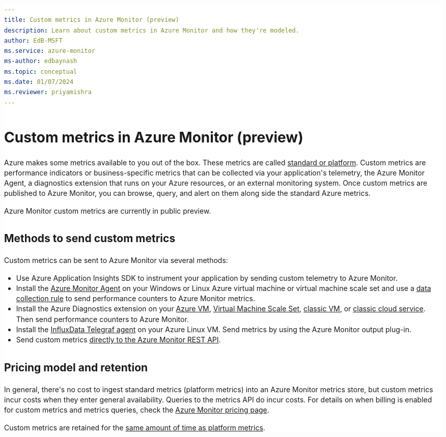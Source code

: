 ```yaml
---
title: Custom metrics in Azure Monitor (preview)
description: Learn about custom metrics in Azure Monitor and how they're modeled.
author: EdB-MSFT
ms.service: azure-monitor
ms-author: edbaynash
ms.topic: conceptual
ms.date: 01/07/2024
ms.reviewer: priyamishra
---
```

# Custom metrics in Azure Monitor (preview)

Azure makes some metrics available to you out of the box. These metrics are called [standard or platform](./metrics-supported.md). Custom metrics are performance indicators or business-specific metrics that can be collected via your application's telemetry, the Azure Monitor Agent, a diagnostics extension that runs on your Azure resources, or an external monitoring system. Once custom metrics are published to Azure Monitor, you can browse, query, and alert on them along side the standard Azure metrics.

Azure Monitor custom metrics are currently in public preview.

## Methods to send custom metrics

Custom metrics can be sent to Azure Monitor via several methods:

- Use Azure Application Insights SDK to instrument your application by sending custom telemetry to Azure Monitor.
- Install the [Azure Monitor Agent](../agents/azure-monitor-agent-overview.md) on your Windows or Linux Azure virtual machine or virtual machine scale set and use a [data collection rule](../agents/data-collection-rule-azure-monitor-agent.md) to send performance counters to Azure Monitor metrics.
- Install the Azure Diagnostics extension on your [Azure VM](../essentials/collect-custom-metrics-guestos-resource-manager-vm.md), [Virtual Machine Scale Set](../essentials/collect-custom-metrics-guestos-resource-manager-vmss.md), [classic VM](../essentials/collect-custom-metrics-guestos-vm-classic.md), or [classic cloud service](../essentials/collect-custom-metrics-guestos-vm-cloud-service-classic.md). Then send performance counters to Azure Monitor.
- Install the [InfluxData Telegraf agent](../essentials/collect-custom-metrics-linux-telegraf.md) on your Azure Linux VM. Send metrics by using the Azure Monitor output plug-in.
- Send custom metrics [directly to the Azure Monitor REST API](./metrics-store-custom-rest-api.md).

## Pricing model and retention

In general, there's no cost to ingest standard metrics (platform metrics) into an Azure Monitor metrics store, but custom metrics incur costs when they enter general availability. Queries to the metrics API do incur costs. For details on when billing is enabled for custom metrics and metrics queries, check the [Azure Monitor pricing page](https://azure.microsoft.com/pricing/details/monitor/). 

Custom metrics are retained for the [same amount of time as platform metrics](../essentials/data-platform-metrics.md#retention-of-metrics).
